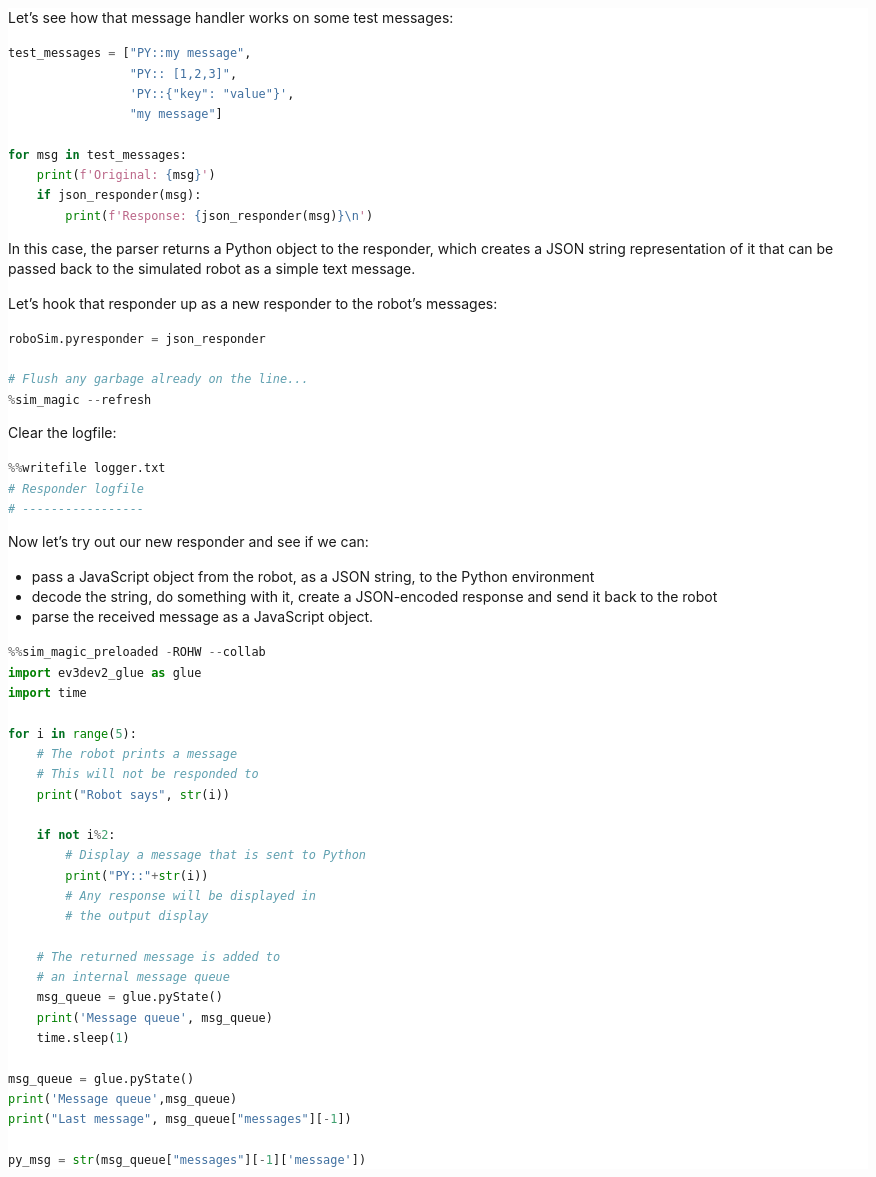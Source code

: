 Let’s see how that message handler works on some test messages:

```python
test_messages = ["PY::my message",
                 "PY:: [1,2,3]",
                 'PY::{"key": "value"}',
                 "my message"]

for msg in test_messages:
    print(f'Original: {msg}')
    if json_responder(msg):
        print(f'Response: {json_responder(msg)}\n')
```

In this case, the parser returns a Python object to the responder, which creates a JSON string representation of it that can be passed back to the simulated robot as a simple text message.


Let’s hook that responder up as a new responder to the robot’s messages:

```python
roboSim.pyresponder = json_responder

# Flush any garbage already on the line...
%sim_magic --refresh
```

Clear the logfile:

```python
%%writefile logger.txt
# Responder logfile
# -----------------
```

Now let’s try out our new responder and see if we can:

- pass a JavaScript object from the robot, as a JSON string, to the Python environment
- decode the string, do something with it, create a JSON-encoded response and send it back to the robot
- parse the received message as a JavaScript object.

```python
%%sim_magic_preloaded -ROHW --collab
import ev3dev2_glue as glue
import time

for i in range(5):
    # The robot prints a message
    # This will not be responded to
    print("Robot says", str(i))
    
    if not i%2:
        # Display a message that is sent to Python
        print("PY::"+str(i))
        # Any response will be displayed in
        # the output display
    
    # The returned message is added to
    # an internal message queue 
    msg_queue = glue.pyState()
    print('Message queue', msg_queue)
    time.sleep(1)

msg_queue = glue.pyState()
print('Message queue',msg_queue)
print("Last message", msg_queue["messages"][-1])

py_msg = str(msg_queue["messages"][-1]['message'])
```